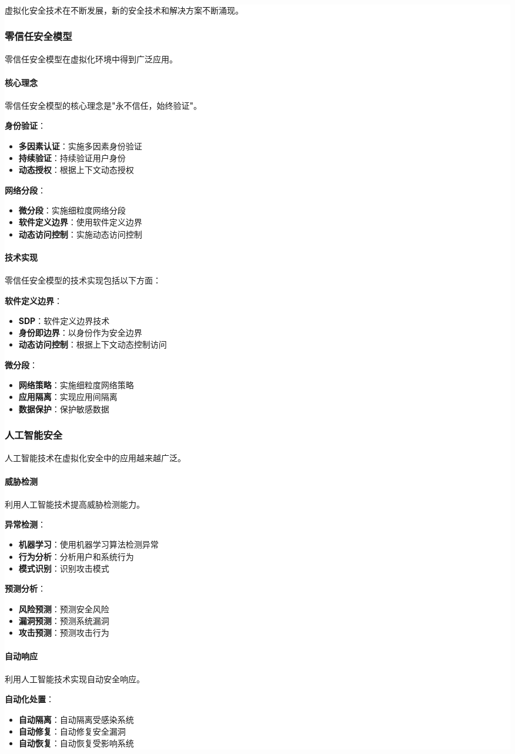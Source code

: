 虚拟化安全技术在不断发展，新的安全技术和解决方案不断涌现。

### 零信任安全模型

零信任安全模型在虚拟化环境中得到广泛应用。

#### 核心理念

零信任安全模型的核心理念是"永不信任，始终验证"。

**身份验证**：
- **多因素认证**：实施多因素身份验证
- **持续验证**：持续验证用户身份
- **动态授权**：根据上下文动态授权

**网络分段**：
- **微分段**：实施细粒度网络分段
- **软件定义边界**：使用软件定义边界
- **动态访问控制**：实施动态访问控制

#### 技术实现

零信任安全模型的技术实现包括以下方面：

**软件定义边界**：
- **SDP**：软件定义边界技术
- **身份即边界**：以身份作为安全边界
- **动态访问控制**：根据上下文动态控制访问

**微分段**：
- **网络策略**：实施细粒度网络策略
- **应用隔离**：实现应用间隔离
- **数据保护**：保护敏感数据

### 人工智能安全

人工智能技术在虚拟化安全中的应用越来越广泛。

#### 威胁检测

利用人工智能技术提高威胁检测能力。

**异常检测**：
- **机器学习**：使用机器学习算法检测异常
- **行为分析**：分析用户和系统行为
- **模式识别**：识别攻击模式

**预测分析**：
- **风险预测**：预测安全风险
- **漏洞预测**：预测系统漏洞
- **攻击预测**：预测攻击行为

#### 自动响应

利用人工智能技术实现自动安全响应。

**自动化处置**：
- **自动隔离**：自动隔离受感染系统
- **自动修复**：自动修复安全漏洞
- **自动恢复**：自动恢复受影响系统
